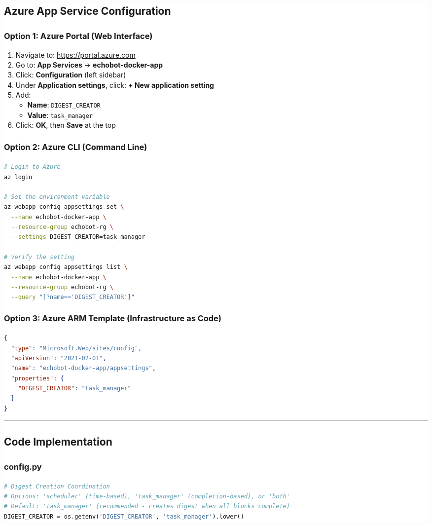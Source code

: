 
## Azure App Service Configuration

### Option 1: Azure Portal (Web Interface)
1. Navigate to: https://portal.azure.com
2. Go to: **App Services** → **echobot-docker-app**
3. Click: **Configuration** (left sidebar)
4. Under **Application settings**, click: **+ New application setting**
5. Add:
   - **Name**: `DIGEST_CREATOR`
   - **Value**: `task_manager`
6. Click: **OK**, then **Save** at the top

### Option 2: Azure CLI (Command Line)
```bash
# Login to Azure
az login

# Set the environment variable
az webapp config appsettings set \
  --name echobot-docker-app \
  --resource-group echobot-rg \
  --settings DIGEST_CREATOR=task_manager

# Verify the setting
az webapp config appsettings list \
  --name echobot-docker-app \
  --resource-group echobot-rg \
  --query "[?name=='DIGEST_CREATOR']"
```

### Option 3: Azure ARM Template (Infrastructure as Code)
```json
{
  "type": "Microsoft.Web/sites/config",
  "apiVersion": "2021-02-01",
  "name": "echobot-docker-app/appsettings",
  "properties": {
    "DIGEST_CREATOR": "task_manager"
  }
}
```

---

## Code Implementation

### config.py
```python
# Digest Creation Coordination
# Options: 'scheduler' (time-based), 'task_manager' (completion-based), or 'both'
# Default: 'task_manager' (recommended - creates digest when all blocks complete)
DIGEST_CREATOR = os.getenv('DIGEST_CREATOR', 'task_manager').lower()
```
